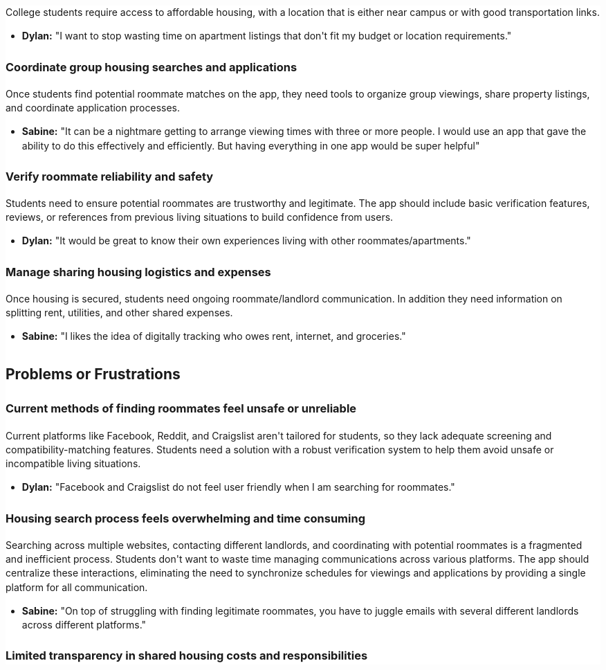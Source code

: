 College students require access to affordable housing, with a location that is either near campus or with good transportation links.

- **Dylan:** "I want to stop wasting time on apartment listings that don't fit my budget or location requirements."

### Coordinate group housing searches and applications

Once students find potential roommate matches on the app, they need tools to organize group viewings, share property listings, and coordinate application processes.

- **Sabine:** "It can be a nightmare getting to arrange viewing times with three or more people. I would use an app that gave the ability to do this effectively and efficiently. But having everything in one app would be super helpful"

### Verify roommate reliability and safety

Students need to ensure potential roommates are trustworthy and legitimate. The app should include basic verification features, reviews, or references from previous living situations to build confidence from users.

- **Dylan:** "It would be great to know their own experiences living with other roommates/apartments."

### Manage sharing housing logistics and expenses

Once housing is secured, students need ongoing roommate/landlord communication. In addition they need information on splitting rent, utilities, and other shared expenses.

- **Sabine:** "I likes the idea of digitally tracking who owes rent, internet, and groceries."

## Problems or Frustrations

### Current methods of finding roommates feel unsafe or unreliable

Current platforms like Facebook, Reddit, and Craigslist aren't tailored for students, so they lack adequate screening and compatibility-matching features. Students need a solution with a robust verification system to help them avoid unsafe or incompatible living situations.

- **Dylan:** "Facebook and Craigslist do not feel user friendly when I am searching for roommates."

### Housing search process feels overwhelming and time consuming

Searching across multiple websites, contacting different landlords, and coordinating with potential roommates is a fragmented and inefficient process. Students don't want to waste time managing communications across various platforms. The app should centralize these interactions, eliminating the need to synchronize schedules for viewings and applications by providing a single platform for all communication.

- **Sabine:** "On top of struggling with finding legitimate roommates, you have to juggle emails with several different landlords across different platforms."

### Limited transparency in shared housing costs and responsibilities
